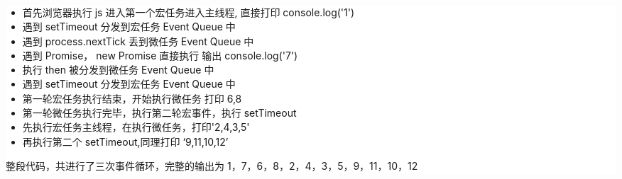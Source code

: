 - 首先浏览器执行 js 进入第一个宏任务进入主线程, 直接打印 console.log('1')
- 遇到 setTimeout 分发到宏任务 Event Queue 中
- 遇到 process.nextTick 丢到微任务 Event Queue 中
- 遇到 Promise， new Promise 直接执行 输出 console.log('7')
- 执行 then 被分发到微任务 Event Queue 中
- 遇到 setTimeout 分发到宏任务 Event Queue 中
- 第一轮宏任务执行结束，开始执行微任务 打印 6,8
- 第一轮微任务执行完毕，执行第二轮宏事件，执行 setTimeout
- 先执行宏任务主线程，在执行微任务，打印'2,4,3,5'
- 再执行第二个 setTimeout,同理打印 ‘9,11,10,12’

整段代码，共进行了三次事件循环，完整的输出为 1，7，6，8，2，4，3，5，9，11，10，12

